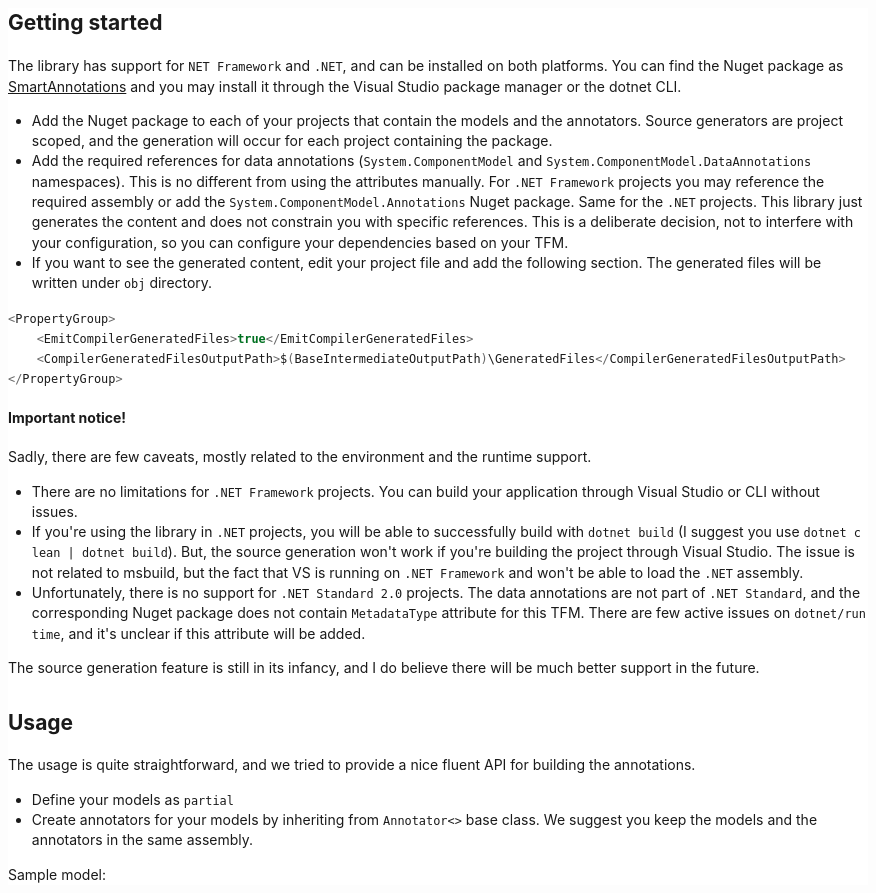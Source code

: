 
## Getting started

The library has support for `NET Framework` and `.NET`, and can be installed on both platforms. You can find the Nuget package as [SmartAnnotations](https://www.nuget.org/packages/SmartAnnotations) and you may install it through the Visual Studio package manager or the dotnet CLI.

- Add the Nuget package to each of your projects that contain the models and the annotators. Source generators are project scoped, and the generation will occur for each project containing the package.
- Add the required references for data annotations (`System.ComponentModel` and `System.ComponentModel.DataAnnotations` namespaces). This is no different from using the attributes manually. For `.NET Framework` projects you may reference the required assembly or add the `System.ComponentModel.Annotations` Nuget package. Same for the `.NET` projects. This library just generates the content and does not constrain you with specific references. This is a deliberate decision, not to interfere with your configuration, so you can configure your dependencies based on your TFM.
- If you want to see the generated content, edit your project file and add the following section. The generated files will be written under `obj` directory.
```c#
<PropertyGroup>
	<EmitCompilerGeneratedFiles>true</EmitCompilerGeneratedFiles>
	<CompilerGeneratedFilesOutputPath>$(BaseIntermediateOutputPath)\GeneratedFiles</CompilerGeneratedFilesOutputPath>
</PropertyGroup>
```

#### Important notice!

Sadly, there are few caveats, mostly related to the environment and the runtime support.

- There are no limitations for `.NET Framework` projects. You can build your application through Visual Studio or CLI without issues.
- If you're using the library in `.NET` projects, you will be able to successfully build with `dotnet build` (I suggest you use `dotnet clean | dotnet build`). But, the source generation won't work if you're building the project through Visual Studio. The issue is not related to msbuild, but the fact that VS is running on `.NET Framework` and won't be able to load the `.NET` assembly.
- Unfortunately, there is no support for `.NET Standard 2.0` projects. The data annotations are not part of `.NET Standard`, and the corresponding Nuget package does not contain `MetadataType` attribute for this TFM. There are few active issues on `dotnet/runtime`, and it's unclear if this attribute will be added.

The source generation feature is still in its infancy, and I do believe there will be much better support in the future.


## Usage

The usage is quite straightforward, and we tried to provide a nice fluent API for building the annotations.
- Define your models as `partial`
- Create annotators for your models by inheriting from `Annotator<>` base class. We suggest you keep the models and the annotators in the same assembly.

Sample model:
